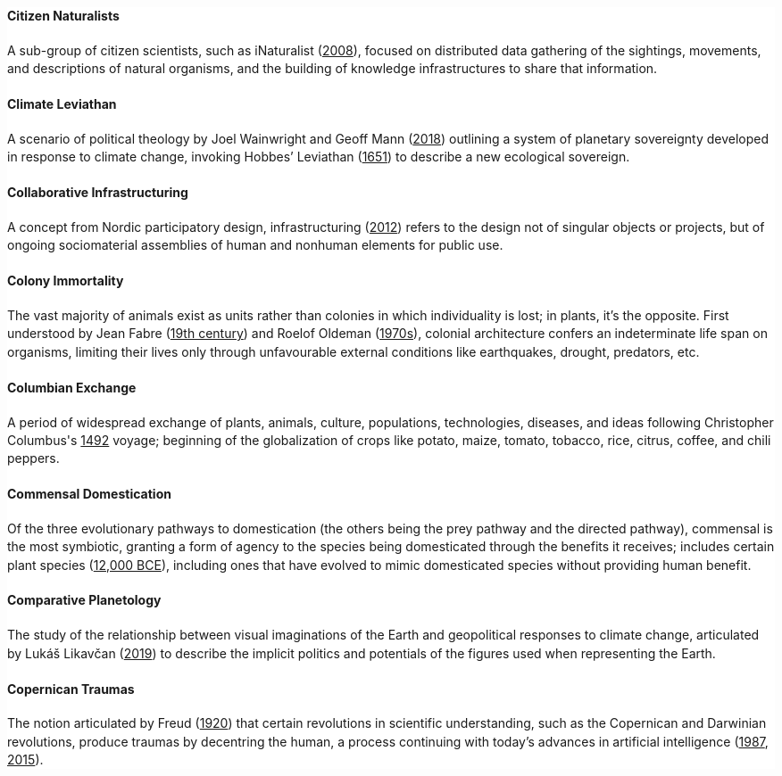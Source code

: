 #### Citizen Naturalists

A sub-group of citizen scientists, such as iNaturalist ([2008](https://en.wikipedia.org/wiki/INaturalist)), focused on distributed data gathering of the sightings, movements, and descriptions of natural organisms, and the building of knowledge infrastructures to share that information.

#### Climate Leviathan

A scenario of political theology by Joel Wainwright and Geoff Mann ([2018](https://www.versobooks.com/books/2545-climate-leviathan)) outlining a system of planetary sovereignty developed in response to climate change, invoking Hobbes’ Leviathan ([1651](https://www.gutenberg.org/files/3207/3207-h/3207-h.htm)) to describe a new ecological sovereign.

#### Collaborative Infrastructuring

A concept from Nordic participatory design, infrastructuring ([2012](https://www.mitpressjournals.org/doi/10.1162/DESI_a_00165)) refers to the design not of singular objects or projects, but of ongoing sociomaterial assemblies of human and nonhuman elements for public use.

#### Colony Immortality

The vast majority of animals exist as units rather than colonies in which individuality is lost; in plants, it’s the opposite. First understood by Jean Fabre ([19th century](https://en.wikipedia.org/wiki/Jean-Henri_Fabre)) and Roelof Oldeman ([1970s](https://www.springer.com/gp/book/9783642811920)), colonial architecture confers an indeterminate life span on organisms, limiting their lives only through unfavourable external conditions like earthquakes, drought, predators, etc.

#### Columbian Exchange

A period of widespread exchange of plants, animals, culture, populations, technologies, diseases, and ideas following Christopher Columbus's [1492](https://www.smithsonianmag.com/history/alfred-w-crosby-on-the-columbian-exchange-98116477/) voyage; beginning of the globalization of crops like potato, maize, tomato, tobacco, rice, citrus, coffee, and chili peppers.

#### Commensal Domestication

Of the three evolutionary pathways to domestication (the others being the prey pathway and the directed pathway), commensal is the most symbiotic, granting a form of agency to the species being domesticated through the benefits it receives; includes certain plant species ([12,000 BCE](https://www.pnas.org/content/112/11/3191)), including ones that have evolved to mimic domesticated species without providing human benefit.

#### Comparative Planetology

The study of the relationship between visual imaginations of the Earth and geopolitical responses to climate change, articulated by Lukáš Likavčan ([2019](https://strelkamag.com/en/article/introduction-to-comparative-planetology)) to describe the implicit politics and potentials of the figures used when representing the Earth.

#### Copernican Traumas

The notion articulated by Freud ([1920](https://blogs.scientificamerican.com/cross-check/copernicus-darwin-and-freud-a-tale-of-science-and-narcissism/)) that certain revolutions in scientific understanding, such as the Copernican and Darwinian revolutions, produce traumas by decentring the human, a process continuing with today’s advances in artificial intelligence ([1987](https://yalebooks.yale.edu/book/9780300065121/fourth-discontinuity), [2015](https://opinionator.blogs.nytimes.com/2015/02/23/outing-a-i-beyond-the-turing-test/)).
